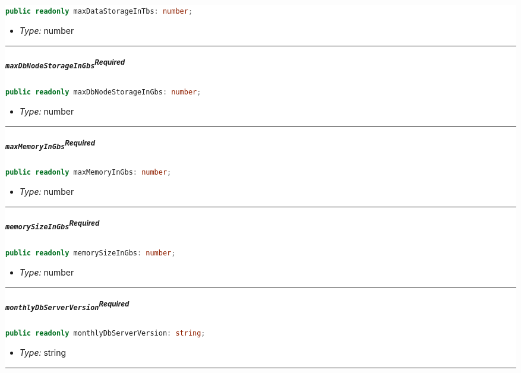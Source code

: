 ```typescript
public readonly maxDataStorageInTbs: number;
```

- *Type:* number

---

##### `maxDbNodeStorageInGbs`<sup>Required</sup> <a name="maxDbNodeStorageInGbs" id="rhizo-co-terraform-provider-oci.databaseExadataInfrastructure.DatabaseExadataInfrastructure.property.maxDbNodeStorageInGbs"></a>

```typescript
public readonly maxDbNodeStorageInGbs: number;
```

- *Type:* number

---

##### `maxMemoryInGbs`<sup>Required</sup> <a name="maxMemoryInGbs" id="rhizo-co-terraform-provider-oci.databaseExadataInfrastructure.DatabaseExadataInfrastructure.property.maxMemoryInGbs"></a>

```typescript
public readonly maxMemoryInGbs: number;
```

- *Type:* number

---

##### `memorySizeInGbs`<sup>Required</sup> <a name="memorySizeInGbs" id="rhizo-co-terraform-provider-oci.databaseExadataInfrastructure.DatabaseExadataInfrastructure.property.memorySizeInGbs"></a>

```typescript
public readonly memorySizeInGbs: number;
```

- *Type:* number

---

##### `monthlyDbServerVersion`<sup>Required</sup> <a name="monthlyDbServerVersion" id="rhizo-co-terraform-provider-oci.databaseExadataInfrastructure.DatabaseExadataInfrastructure.property.monthlyDbServerVersion"></a>

```typescript
public readonly monthlyDbServerVersion: string;
```

- *Type:* string

---
